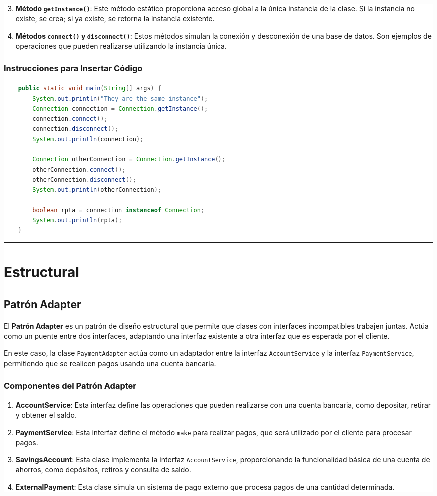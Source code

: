 3. **Método `getInstance()`**: Este método estático proporciona acceso global a la única instancia de la clase. Si la instancia no existe, se crea; si ya existe, se retorna la instancia existente.

4. **Métodos `connect()` y `disconnect()`**: Estos métodos simulan la conexión y desconexión de una base de datos. Son ejemplos de operaciones que pueden realizarse utilizando la instancia única.

### **Instrucciones para Insertar Código**

``` java
    public static void main(String[] args) {
        System.out.println("They are the same instance");
        Connection connection = Connection.getInstance();
        connection.connect();
        connection.disconnect();
        System.out.println(connection);

        Connection otherConnection = Connection.getInstance();
        otherConnection.connect();
        otherConnection.disconnect();
        System.out.println(otherConnection);

        boolean rpta = connection instanceof Connection;
        System.out.println(rpta);
    }
```

---

# Estructural

## **Patrón Adapter**

El **Patrón Adapter** es un patrón de diseño estructural que permite que clases con interfaces incompatibles trabajen juntas. Actúa como un puente entre dos interfaces, adaptando una interfaz existente a otra interfaz que es esperada por el cliente.

En este caso, la clase `PaymentAdapter` actúa como un adaptador entre la interfaz `AccountService` y la interfaz `PaymentService`, permitiendo que se realicen pagos usando una cuenta bancaria.

### **Componentes del Patrón Adapter**

1. **AccountService**: Esta interfaz define las operaciones que pueden realizarse con una cuenta bancaria, como depositar, retirar y obtener el saldo.

2. **PaymentService**: Esta interfaz define el método `make` para realizar pagos, que será utilizado por el cliente para procesar pagos.

3. **SavingsAccount**: Esta clase implementa la interfaz `AccountService`, proporcionando la funcionalidad básica de una cuenta de ahorros, como depósitos, retiros y consulta de saldo.

4. **ExternalPayment**: Esta clase simula un sistema de pago externo que procesa pagos de una cantidad determinada.
